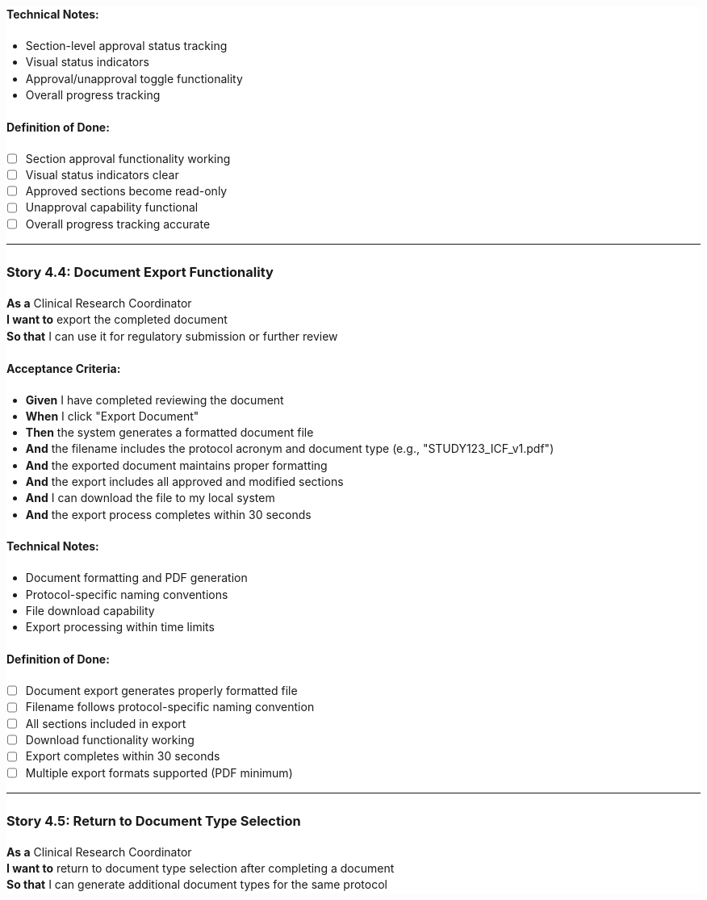 #### **Technical Notes:**
- Section-level approval status tracking
- Visual status indicators
- Approval/unapproval toggle functionality
- Overall progress tracking

#### **Definition of Done:**
- [ ] Section approval functionality working
- [ ] Visual status indicators clear
- [ ] Approved sections become read-only
- [ ] Unapproval capability functional
- [ ] Overall progress tracking accurate

---

### **Story 4.4: Document Export Functionality**

**As a** Clinical Research Coordinator  
**I want to** export the completed document  
**So that** I can use it for regulatory submission or further review

#### **Acceptance Criteria:**
- **Given** I have completed reviewing the document
- **When** I click "Export Document"
- **Then** the system generates a formatted document file
- **And** the filename includes the protocol acronym and document type (e.g., "STUDY123_ICF_v1.pdf")
- **And** the exported document maintains proper formatting
- **And** the export includes all approved and modified sections
- **And** I can download the file to my local system
- **And** the export process completes within 30 seconds

#### **Technical Notes:**
- Document formatting and PDF generation
- Protocol-specific naming conventions
- File download capability
- Export processing within time limits

#### **Definition of Done:**
- [ ] Document export generates properly formatted file
- [ ] Filename follows protocol-specific naming convention
- [ ] All sections included in export
- [ ] Download functionality working
- [ ] Export completes within 30 seconds
- [ ] Multiple export formats supported (PDF minimum)

---

### **Story 4.5: Return to Document Type Selection**

**As a** Clinical Research Coordinator  
**I want to** return to document type selection after completing a document  
**So that** I can generate additional document types for the same protocol
